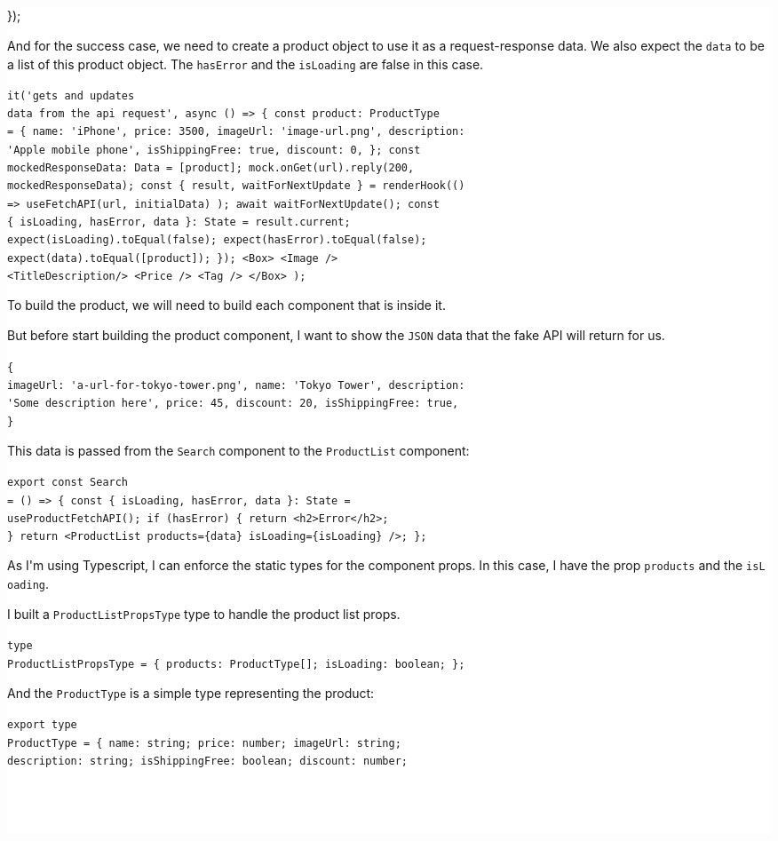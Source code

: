 });
</code></pre><p>And for the success case, we need to create a product object to use it as a request-response data. We also expect the <code>data</code> to be a list of this product object. The <code>hasError</code> and the <code>isLoading</code> are false in this case.</p><pre><code class="language-typescript">it('gets and updates data from the api request', async () =&gt; {
const product: ProductType = {
name: 'iPhone',
price: 3500,
imageUrl: 'image-url.png',
description: 'Apple mobile phone',
isShippingFree: true,
discount: 0,
};
const mockedResponseData: Data = [product];
mock.onGet(url).reply(200, mockedResponseData);
const { result, waitForNextUpdate } = renderHook(() =&gt;
useFetchAPI(url, initialData)
);
await waitForNextUpdate();
const { isLoading, hasError, data }: State = result.current;
expect(isLoading).toEqual(false);
expect(hasError).toEqual(false);
expect(data).toEqual([product]);
});
&lt;Box&gt;
&lt;Image /&gt;
&lt;TitleDescription/&gt;
&lt;Price /&gt;
&lt;Tag /&gt;
&lt;/Box&gt;
);
</code></pre><p>To build the product, we will need to build each component that is inside it.</p><p>But before start building the product component, I want to show the <code>JSON</code> data that the fake API will return for us.</p><pre><code class="language-typescript">{
imageUrl: 'a-url-for-tokyo-tower.png',
name: 'Tokyo Tower',
description: 'Some description here',
price: 45,
discount: 20,
isShippingFree: true,
}
</code></pre><p>This data is passed from the <code>Search</code> component to the <code>ProductList</code> component:</p><pre><code class="language-typescript">export const Search = () =&gt; {
const { isLoading, hasError, data }: State = useProductFetchAPI();
if (hasError) {
return &lt;h2&gt;Error&lt;/h2&gt;;
}
return &lt;ProductList products={data} isLoading={isLoading} /&gt;;
};
</code></pre><p>As I'm using Typescript, I can enforce the static types for the component props. In this case, I have the prop <code>products</code> and the <code>isLoading</code>.</p><p>I built a <code>ProductListPropsType</code> type to handle the product list props.</p><pre><code class="language-typescript">type ProductListPropsType = {
products: ProductType[];
isLoading: boolean;
};
</code></pre><p>And the <code>ProductType</code> is a simple type representing the product:</p><pre><code class="language-typescript">export type ProductType = {
name: string;
price: number;
imageUrl: string;
description: string;
isShippingFree: boolean;
discount: number;